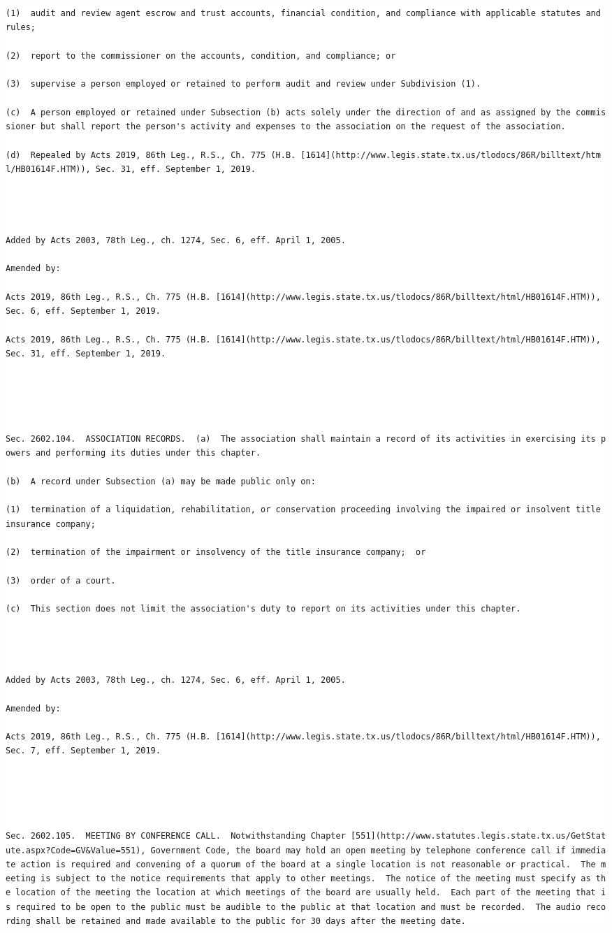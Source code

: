     (1)  audit and review agent escrow and trust accounts, financial condition, and compliance with applicable statutes and rules;
    
    (2)  report to the commissioner on the accounts, condition, and compliance; or
    
    (3)  supervise a person employed or retained to perform audit and review under Subdivision (1).
    
    (c)  A person employed or retained under Subsection (b) acts solely under the direction of and as assigned by the commissioner but shall report the person's activity and expenses to the association on the request of the association.
    
    (d)  Repealed by Acts 2019, 86th Leg., R.S., Ch. 775 (H.B. [1614](http://www.legis.state.tx.us/tlodocs/86R/billtext/html/HB01614F.HTM)), Sec. 31, eff. September 1, 2019.
    
    
    
    
    Added by Acts 2003, 78th Leg., ch. 1274, Sec. 6, eff. April 1, 2005.
    
    Amended by: 
    
    Acts 2019, 86th Leg., R.S., Ch. 775 (H.B. [1614](http://www.legis.state.tx.us/tlodocs/86R/billtext/html/HB01614F.HTM)), Sec. 6, eff. September 1, 2019.
    
    Acts 2019, 86th Leg., R.S., Ch. 775 (H.B. [1614](http://www.legis.state.tx.us/tlodocs/86R/billtext/html/HB01614F.HTM)), Sec. 31, eff. September 1, 2019.
    
    
    
    
    
    Sec. 2602.104.  ASSOCIATION RECORDS.  (a)  The association shall maintain a record of its activities in exercising its powers and performing its duties under this chapter.
    
    (b)  A record under Subsection (a) may be made public only on:
    
    (1)  termination of a liquidation, rehabilitation, or conservation proceeding involving the impaired or insolvent title insurance company;
    
    (2)  termination of the impairment or insolvency of the title insurance company;  or
    
    (3)  order of a court.
    
    (c)  This section does not limit the association's duty to report on its activities under this chapter.
    
    
    
    
    Added by Acts 2003, 78th Leg., ch. 1274, Sec. 6, eff. April 1, 2005.
    
    Amended by: 
    
    Acts 2019, 86th Leg., R.S., Ch. 775 (H.B. [1614](http://www.legis.state.tx.us/tlodocs/86R/billtext/html/HB01614F.HTM)), Sec. 7, eff. September 1, 2019.
    
    
    
    
    
    Sec. 2602.105.  MEETING BY CONFERENCE CALL.  Notwithstanding Chapter [551](http://www.statutes.legis.state.tx.us/GetStatute.aspx?Code=GV&Value=551), Government Code, the board may hold an open meeting by telephone conference call if immediate action is required and convening of a quorum of the board at a single location is not reasonable or practical.  The meeting is subject to the notice requirements that apply to other meetings.  The notice of the meeting must specify as the location of the meeting the location at which meetings of the board are usually held.  Each part of the meeting that is required to be open to the public must be audible to the public at that location and must be recorded.  The audio recording shall be retained and made available to the public for 30 days after the meeting date.
    